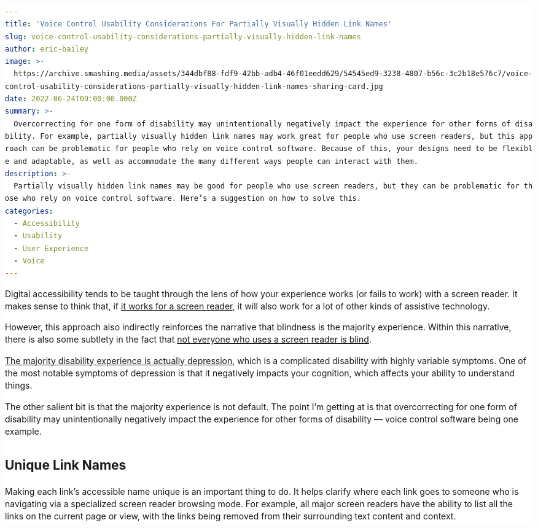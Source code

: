 ```yaml
---
title: 'Voice Control Usability Considerations For Partially Visually Hidden Link Names'
slug: voice-control-usability-considerations-partially-visually-hidden-link-names
author: eric-bailey
image: >-
  https://archive.smashing.media/assets/344dbf88-fdf9-42bb-adb4-46f01eedd629/54545ed9-3238-4807-b56c-3c2b18e576c7/voice-control-usability-considerations-partially-visually-hidden-link-names-sharing-card.jpg
date: 2022-06-24T09:00:00.000Z
summary: >-
  Overcorrecting for one form of disability may unintentionally negatively impact the experience for other forms of disability. For example, partially visually hidden link names may work great for people who use screen readers, but this approach can be problematic for people who rely on voice control software. Because of this, your designs need to be flexible and adaptable, as well as accommodate the many different ways people can interact with them.
description: >-
  Partially visually hidden link names may be good for people who use screen readers, but they can be problematic for those who rely on voice control software. Here’s a suggestion on how to solve this.
categories:
  - Accessibility
  - Usability
  - User Experience
  - Voice
---
```

Digital accessibility tends to be taught through the lens of how your experience works (or fails to work) with a screen reader. It makes sense to think that, if [it works for a screen reader](https://alistapart.com/article/semantics-to-screen-readers/), it will also work for a lot of other kinds of assistive technology.

However, this approach also indirectly reinforces the narrative that blindness is the majority experience. Within this narrative, there is also some subtlety in the fact that [not everyone who uses a screen reader is blind](https://adrianroselli.com/2017/02/not-all-screen-reader-users-are-blind.html). 

[The majority disability experience is actually depression](https://www.who.int/news-room/fact-sheets/detail/depression), which is a complicated disability with highly variable symptoms. One of the most notable symptoms of depression is that it negatively impacts your cognition, which affects your ability to understand things.

The other salient bit is that the majority experience is not default. The point I’m getting at is that overcorrecting for one form of disability may unintentionally negatively impact the experience for other forms of disability &mdash; voice control software being one example.

## Unique Link Names

Making each link’s accessible name unique is an important thing to do. It helps clarify where each link goes to someone who is navigating via a specialized screen reader browsing mode. For example, all major screen readers have the ability to list all the links on the current page or view, with the links being removed from their surrounding text content and context.
